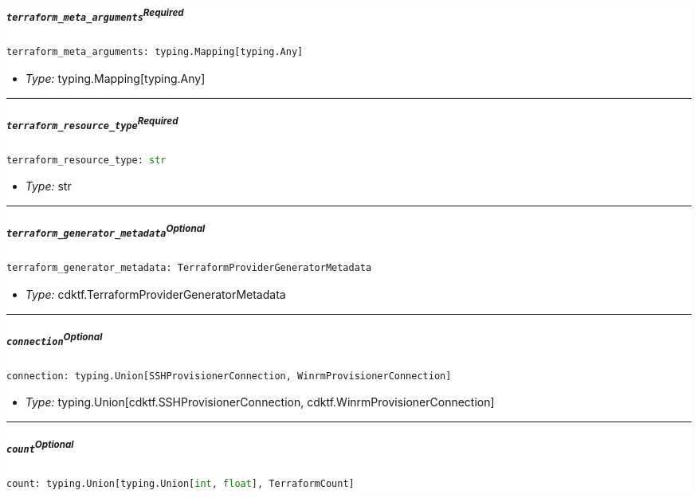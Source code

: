 
##### `terraform_meta_arguments`<sup>Required</sup> <a name="terraform_meta_arguments" id="@cdktf/provider-ionoscloud.s3BucketWebsiteConfiguration.S3BucketWebsiteConfiguration.property.terraformMetaArguments"></a>

```python
terraform_meta_arguments: typing.Mapping[typing.Any]
```

- *Type:* typing.Mapping[typing.Any]

---

##### `terraform_resource_type`<sup>Required</sup> <a name="terraform_resource_type" id="@cdktf/provider-ionoscloud.s3BucketWebsiteConfiguration.S3BucketWebsiteConfiguration.property.terraformResourceType"></a>

```python
terraform_resource_type: str
```

- *Type:* str

---

##### `terraform_generator_metadata`<sup>Optional</sup> <a name="terraform_generator_metadata" id="@cdktf/provider-ionoscloud.s3BucketWebsiteConfiguration.S3BucketWebsiteConfiguration.property.terraformGeneratorMetadata"></a>

```python
terraform_generator_metadata: TerraformProviderGeneratorMetadata
```

- *Type:* cdktf.TerraformProviderGeneratorMetadata

---

##### `connection`<sup>Optional</sup> <a name="connection" id="@cdktf/provider-ionoscloud.s3BucketWebsiteConfiguration.S3BucketWebsiteConfiguration.property.connection"></a>

```python
connection: typing.Union[SSHProvisionerConnection, WinrmProvisionerConnection]
```

- *Type:* typing.Union[cdktf.SSHProvisionerConnection, cdktf.WinrmProvisionerConnection]

---

##### `count`<sup>Optional</sup> <a name="count" id="@cdktf/provider-ionoscloud.s3BucketWebsiteConfiguration.S3BucketWebsiteConfiguration.property.count"></a>

```python
count: typing.Union[typing.Union[int, float], TerraformCount]
```
